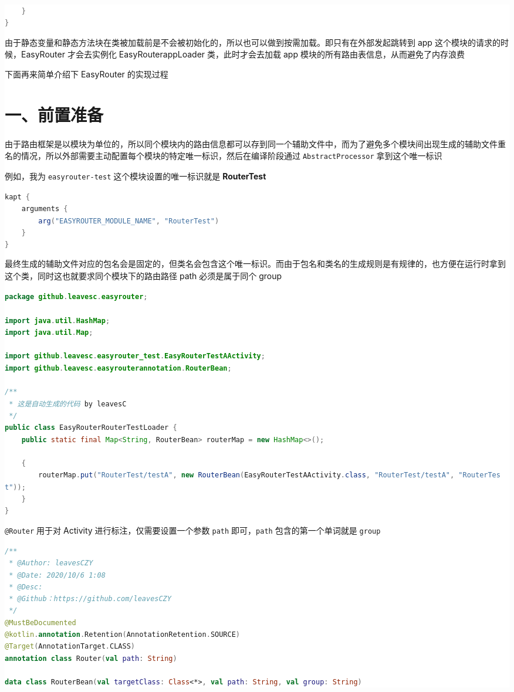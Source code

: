 ```java
    }
}
```

由于静态变量和静态方法块在类被加载前是不会被初始化的，所以也可以做到按需加载。即只有在外部发起跳转到 app 这个模块的请求的时候，EasyRouter 才会去实例化 EasyRouterappLoader 类，此时才会去加载 app 模块的所有路由表信息，从而避免了内存浪费

下面再来简单介绍下 EasyRouter 的实现过程

# 一、前置准备

由于路由框架是以模块为单位的，所以同个模块内的路由信息都可以存到同一个辅助文件中，而为了避免多个模块间出现生成的辅助文件重名的情况，所以外部需要主动配置每个模块的特定唯一标识，然后在编译阶段通过 `AbstractProcessor` 拿到这个唯一标识

例如，我为 `easyrouter-test` 这个模块设置的唯一标识就是 **RouterTest**

```groovy
kapt {
    arguments {
        arg("EASYROUTER_MODULE_NAME", "RouterTest")
    }
}
```

最终生成的辅助文件对应的包名会是固定的，但类名会包含这个唯一标识。而由于包名和类名的生成规则是有规律的，也方便在运行时拿到这个类，同时这也就要求同个模块下的路由路径 path 必须是属于同个 group

```java
package github.leavesc.easyrouter;

import java.util.HashMap;
import java.util.Map;

import github.leavesc.easyrouter_test.EasyRouterTestAActivity;
import github.leavesc.easyrouterannotation.RouterBean;

/**
 * 这是自动生成的代码 by leavesC
 */
public class EasyRouterRouterTestLoader {
    public static final Map<String, RouterBean> routerMap = new HashMap<>();

    {
        routerMap.put("RouterTest/testA", new RouterBean(EasyRouterTestAActivity.class, "RouterTest/testA", "RouterTest"));
    }
}
```

`@Router` 用于对 Activity 进行标注，仅需要设置一个参数 `path` 即可，`path` 包含的第一个单词就是 `group`

```kotlin
/**
 * @Author: leavesCZY
 * @Date: 2020/10/6 1:08
 * @Desc:
 * @Github：https://github.com/leavesCZY
 */
@MustBeDocumented
@kotlin.annotation.Retention(AnnotationRetention.SOURCE)
@Target(AnnotationTarget.CLASS)
annotation class Router(val path: String)

data class RouterBean(val targetClass: Class<*>, val path: String, val group: String)
```
